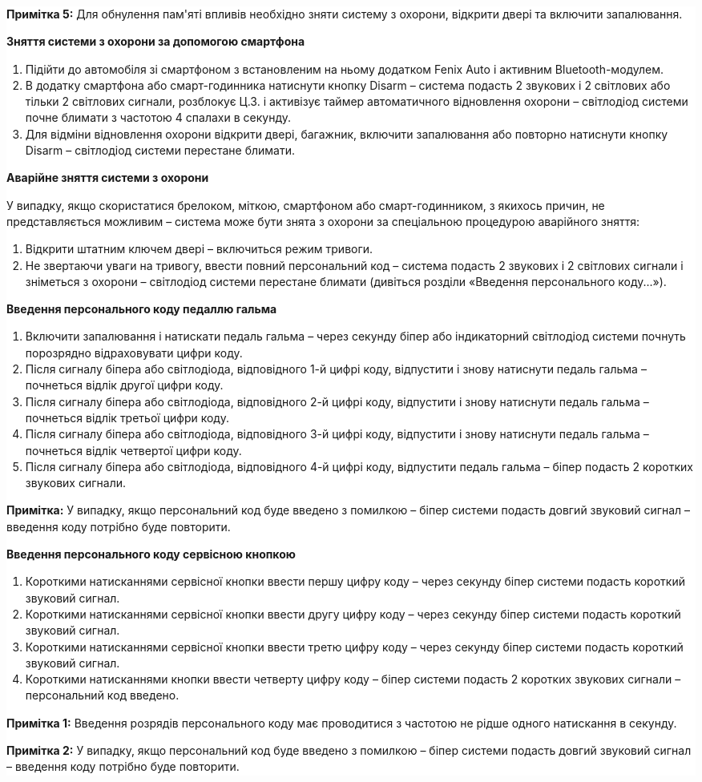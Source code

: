 **Примітка 5:** Для обнулення пам'яті впливів необхідно зняти систему з охорони, відкрити двері та включити запалювання.

**Зняття системи з охорони за допомогою смартфона**

1.  Підійти до автомобіля зі смартфоном з встановленим на ньому додатком Fenix Auto і активним Bluetooth-модулем.
2.  В додатку смартфона або смарт-годинника натиснути кнопку Disarm – система подасть 2 звукових і 2 світлових або тільки 2 світлових сигнали, розблокує Ц.З. і активізує таймер автоматичного відновлення охорони – світлодіод системи почне блимати з частотою 4 спалахи в секунду.
3.  Для відміни відновлення охорони відкрити двері, багажник, включити запалювання або повторно натиснути кнопку Disarm – світлодіод системи перестане блимати.

**Аварійне зняття системи з охорони**

У випадку, якщо скористатися брелоком, міткою, смартфоном або смарт-годинником, з якихось причин, не представляється можливим – система може бути знята з охорони за спеціальною процедурою аварійного зняття:

1.  Відкрити штатним ключем двері – включиться режим тривоги.
2.  Не звертаючи уваги на тривогу, ввести повний персональний код – система подасть 2 звукових і 2 світлових сигнали і зніметься з охорони – світлодіод системи перестане блимати (дивіться розділи «Введення персонального коду...»).

**Введення персонального коду педаллю гальма**

1.  Включити запалювання і натискати педаль гальма – через секунду біпер або індикаторний світлодіод системи почнуть порозрядно відраховувати цифри коду.
2.  Після сигналу біпера або світлодіода, відповідного 1-й цифрі коду, відпустити і знову натиснути педаль гальма – почнеться відлік другої цифри коду.
3.  Після сигналу біпера або світлодіода, відповідного 2-й цифрі коду, відпустити і знову натиснути педаль гальма – почнеться відлік третьої цифри коду.
4.  Після сигналу біпера або світлодіода, відповідного 3-й цифрі коду, відпустити і знову натиснути педаль гальма – почнеться відлік четвертої цифри коду.
5.  Після сигналу біпера або світлодіода, відповідного 4-й цифрі коду, відпустити педаль гальма – біпер подасть 2 коротких звукових сигнали.

**Примітка:** У випадку, якщо персональний код буде введено з помилкою – біпер системи подасть довгий звуковий сигнал – введення коду потрібно буде повторити.

**Введення персонального коду сервісною кнопкою**

1.  Короткими натисканнями сервісної кнопки ввести першу цифру коду – через секунду біпер системи подасть короткий звуковий сигнал.
2.  Короткими натисканнями сервісної кнопки ввести другу цифру коду – через секунду біпер системи подасть короткий звуковий сигнал.
3.  Короткими натисканнями сервісної кнопки ввести третю цифру коду – через секунду біпер системи подасть короткий звуковий сигнал.
4.  Короткими натисканнями кнопки ввести четверту цифру коду – біпер системи подасть 2 коротких звукових сигнали – персональний код введено.

**Примітка 1:** Введення розрядів персонального коду має проводитися з частотою не рідше одного натискання в секунду.

**Примітка 2:** У випадку, якщо персональний код буде введено з помилкою – біпер системи подасть довгий звуковий сигнал – введення коду потрібно буде повторити.
